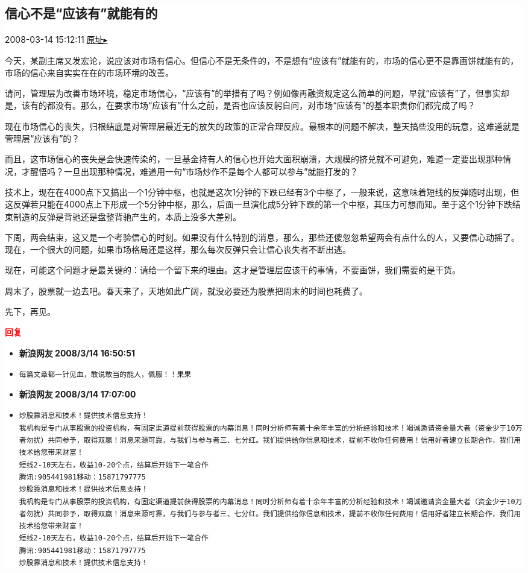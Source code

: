 ## 信心不是“应该有”就能有的
2008-03-14 15:12:11
[原址▸](http://www.fxgan.com/chan_time/2008_01_06/974.htm)



 今天，某副主席又发宏论，说应该对市场有信心。但信心不是无条件的，不是想有“应该有”就能有的，市场的信心更不是靠画饼就能有的，市场的信心来自实实在在的市场环境的改善。


 


 请问，管理层为改善市场环境，稳定市场信心，“应该有”的举措有了吗？例如像再融资规定这么简单的问题，早就“应该有”了，但事实却是，该有的都没有。那么，在要求市场“应该有”什么之前，是否也应该反躬自问，对市场“应该有”的基本职责你们都完成了吗？


 


 现在市场信心的丧失，归根结底是对管理层最近无的放失的政策的正常合理反应。最根本的问题不解决，整天搞些没用的玩意，这难道就是管理层“应该有”的？


 


 而且，这市场信心的丧失是会快速传染的，一旦基金持有人的信心也开始大面积崩溃，大规模的挤兑就不可避免，难道一定要出现那种情况，才醒悟吗？一旦出现那种情况，难道用一句“市场炒作不是每个人都可以参与”就能打发的？


 


 技术上，现在在4000点下又搞出一个1分钟中枢，也就是这次1分钟的下跌已经有3个中枢了，一般来说，这意味着短线的反弹随时出现，但这反弹若只能在4000点上下形成一个5分钟中枢，那么，后面一旦演化成5分钟下跌的第一个中枢，其压力可想而知。至于这个1分钟下跌结束制造的反弹是背驰还是盘整背驰产生的，本质上没多大差别。


 


 下周，两会结束，这又是一个考验信心的时刻。如果没有什么特别的消息，那么，那些还傻忽忽希望两会有点什么的人，又要信心动摇了。现在，一个很大的问题，如果市场格局还是这样，那么每次反弹只会让信心丧失者不断出逃。


 


 现在，可能这个问题才是最关键的：请给一个留下来的理由。这才是管理层应该干的事情，不要画饼，我们需要的是干货。


 


 周末了，股票就一边去吧。春天来了，天地如此广阔，就没必要还为股票把周末的时间也耗费了。


 


 先下，再见。





<font color='red'>**回复**</font>


- **新浪网友 2008/3/14 16:50:51**
- ```
  每篇文章都一针见血，敢说敢当的能人，佩服！！果果
  ```
- **新浪网友 2008/3/14 17:07:00**
- ```
  炒股靠消息和技术！提供技术信息支持！
  我机构是专门从事股票的投资机构，有固定渠道提前获得股票的内幕消息！同时分析师有着十余年丰富的分析经验和技术！竭诚邀请资金量大者（资金少于10万者勿扰）共同参予，取得双赢！消息来源可靠，与我们与参与者三、七分红。我们提供给你信息和技术，提前不收你任何费用！信用好者建立长期合作，我们用技术给您带来财富！
  短线2-10天左右，收益10-20个点，结算后开始下一笔合作
  腾讯:905441981移动：15871797775
  炒股靠消息和技术！提供技术信息支持！
  我机构是专门从事股票的投资机构，有固定渠道提前获得股票的内幕消息！同时分析师有着十余年丰富的分析经验和技术！竭诚邀请资金量大者（资金少于10万者勿扰）共同参予，取得双赢！消息来源可靠，与我们与参与者三、七分红。我们提供给你信息和技术，提前不收你任何费用！信用好者建立长期合作，我们用技术给您带来财富！
  短线2-10天左右，收益10-20个点，结算后开始下一笔合作
  腾讯:905441981移动：15871797775
  炒股靠消息和技术！提供技术信息支持！
  ```